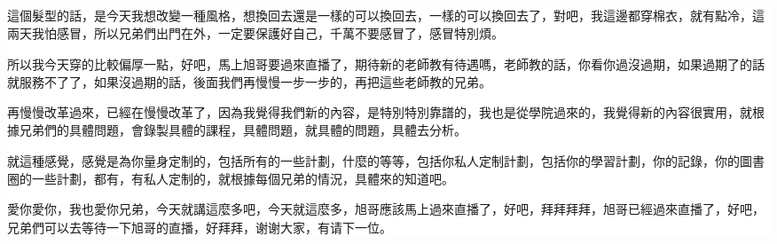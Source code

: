這個髮型的話，是今天我想改變一種風格，想換回去還是一樣的可以換回去，一樣的可以換回去了，對吧，我這邊都穿棉衣，就有點冷，這兩天我怕感冒，所以兄弟們出門在外，一定要保護好自己，千萬不要感冒了，感冒特別煩。

所以我今天穿的比較偏厚一點，好吧，馬上旭哥要過來直播了，期待新的老師教有待遇嗎，老師教的話，你看你過沒過期，如果過期了的話就服務不了了，如果沒過期的話，後面我們再慢慢一步一步的，再把這些老師教的兄弟。

再慢慢改革過來，已經在慢慢改革了，因為我覺得我們新的內容，是特別特別靠譜的，我也是從學院過來的，我覺得新的內容很實用，就根據兄弟們的具體問題，會錄製具體的課程，具體問題，就具體的問題，具體去分析。

就這種感覺，感覺是為你量身定制的，包括所有的一些計劃，什麼的等等，包括你私人定制計劃，包括你的學習計劃，你的記錄，你的圖書圈的一些計劃，都有，有私人定制的，就根據每個兄弟的情況，具體來的知道吧。

愛你愛你，我也愛你兄弟，今天就講這麼多吧，今天就這麼多，旭哥應該馬上過來直播了，好吧，拜拜拜拜，旭哥已經過來直播了，好吧，兄弟們可以去等待一下旭哥的直播，好拜拜，谢谢大家，有请下一位。

